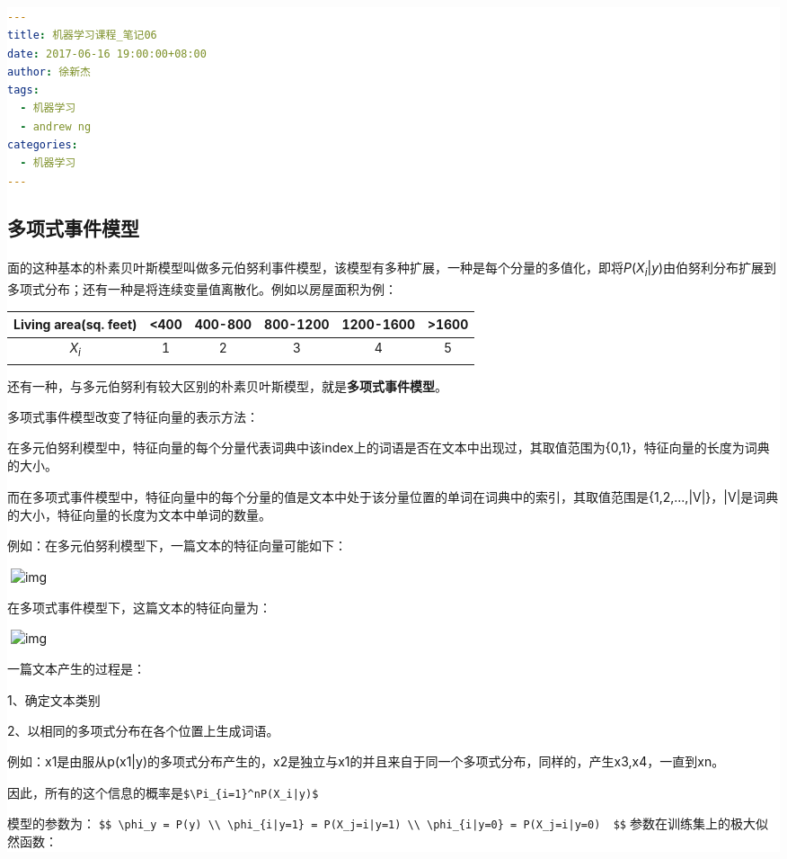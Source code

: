 ```yaml
---
title: 机器学习课程_笔记06
date: 2017-06-16 19:00:00+08:00
author: 徐新杰
tags:
  - 机器学习
  - andrew ng
categories:
  - 机器学习
---
```


## 多项式事件模型

面的这种基本的朴素贝叶斯模型叫做多元伯努利事件模型，该模型有多种扩展，一种是每个分量的多值化，即将$P(X_i|y)$由伯努利分布扩展到多项式分布；还有一种是将连续变量值离散化。例如以房屋面积为例：

| Living area(sq. feet) | <400 | 400-800 | 800-1200 | 1200-1600 | >1600 |
| :-------------------: | :--: | :-----: | :------: | :-------: | :---: |
|         $X_i$         |  1   |    2    |    3     |     4     |   5   |

还有一种，与多元伯努利有较大区别的朴素贝叶斯模型，就是**多项式事件模型**。

多项式事件模型改变了特征向量的表示方法：

在多元伯努利模型中，特征向量的每个分量代表词典中该index上的词语是否在文本中出现过，其取值范围为{0,1}，特征向量的长度为词典的大小。

而在多项式事件模型中，特征向量中的每个分量的值是文本中处于该分量位置的单词在词典中的索引，其取值范围是{1,2,...,|V|}，|V|是词典的大小，特征向量的长度为文本中单词的数量。

例如：在多元伯努利模型下，一篇文本的特征向量可能如下：

​                                                                           ![img](http://img.blog.csdn.net/20160814160719280)

在多项式事件模型下，这篇文本的特征向量为：

​                                                                       ![img](http://img.blog.csdn.net/20160814160724858)

一篇文本产生的过程是：

1、确定文本类别

2、以相同的多项式分布在各个位置上生成词语。

例如：x1是由服从p(x1|y)的多项式分布产生的，x2是独立与x1的并且来自于同一个多项式分布，同样的，产生x3,x4，一直到xn。

因此，所有的这个信息的概率是`$\Pi_{i=1}^nP(X_i|y)$`

模型的参数为： 
`$$
\phi_y = P(y) \\
\phi_{i|y=1} = P(X_j=i|y=1) \\
\phi_{i|y=0} = P(X_j=i|y=0) 
$$`
参数在训练集上的极大似然函数： 
